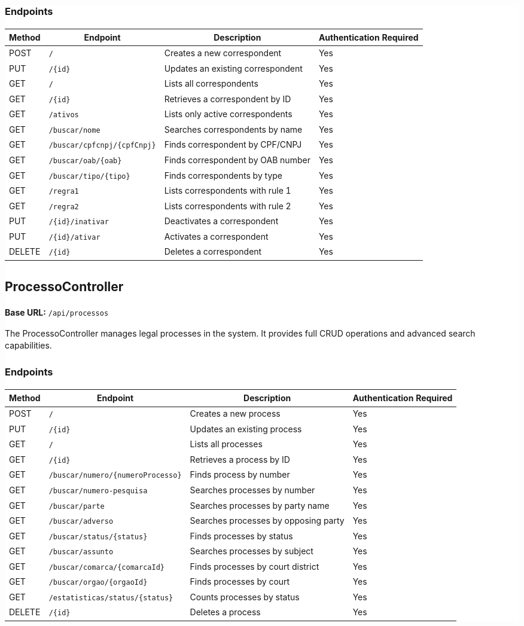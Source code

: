 ### Endpoints

| Method | Endpoint | Description | Authentication Required |
|--------|----------|-------------|-------------------------|
| POST | `/` | Creates a new correspondent | Yes |
| PUT | `/{id}` | Updates an existing correspondent | Yes |
| GET | `/` | Lists all correspondents | Yes |
| GET | `/{id}` | Retrieves a correspondent by ID | Yes |
| GET | `/ativos` | Lists only active correspondents | Yes |
| GET | `/buscar/nome` | Searches correspondents by name | Yes |
| GET | `/buscar/cpfcnpj/{cpfCnpj}` | Finds correspondent by CPF/CNPJ | Yes |
| GET | `/buscar/oab/{oab}` | Finds correspondent by OAB number | Yes |
| GET | `/buscar/tipo/{tipo}` | Finds correspondents by type | Yes |
| GET | `/regra1` | Lists correspondents with rule 1 | Yes |
| GET | `/regra2` | Lists correspondents with rule 2 | Yes |
| PUT | `/{id}/inativar` | Deactivates a correspondent | Yes |
| PUT | `/{id}/ativar` | Activates a correspondent | Yes |
| DELETE | `/{id}` | Deletes a correspondent | Yes |

## ProcessoController

**Base URL:** `/api/processos`

The ProcessoController manages legal processes in the system. It provides full CRUD operations and advanced search capabilities.

### Endpoints

| Method | Endpoint | Description | Authentication Required |
|--------|----------|-------------|-------------------------|
| POST | `/` | Creates a new process | Yes |
| PUT | `/{id}` | Updates an existing process | Yes |
| GET | `/` | Lists all processes | Yes |
| GET | `/{id}` | Retrieves a process by ID | Yes |
| GET | `/buscar/numero/{numeroProcesso}` | Finds process by number | Yes |
| GET | `/buscar/numero-pesquisa` | Searches processes by number | Yes |
| GET | `/buscar/parte` | Searches processes by party name | Yes |
| GET | `/buscar/adverso` | Searches processes by opposing party | Yes |
| GET | `/buscar/status/{status}` | Finds processes by status | Yes |
| GET | `/buscar/assunto` | Searches processes by subject | Yes |
| GET | `/buscar/comarca/{comarcaId}` | Finds processes by court district | Yes |
| GET | `/buscar/orgao/{orgaoId}` | Finds processes by court | Yes |
| GET | `/estatisticas/status/{status}` | Counts processes by status | Yes |
| DELETE | `/{id}` | Deletes a process | Yes |
